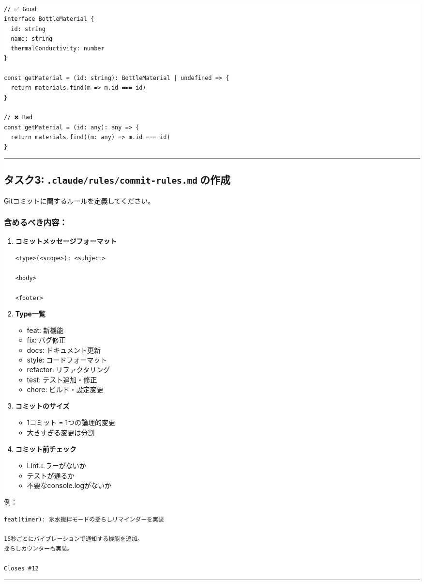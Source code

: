```
// ✅ Good
interface BottleMaterial {
  id: string
  name: string
  thermalConductivity: number
}

const getMaterial = (id: string): BottleMaterial | undefined => {
  return materials.find(m => m.id === id)
}

// ❌ Bad
const getMaterial = (id: any): any => {
  return materials.find((m: any) => m.id === id)
}
```

---

## タスク3: `.claude/rules/commit-rules.md` の作成

Gitコミットに関するルールを定義してください。

### 含めるべき内容：

1. **コミットメッセージフォーマット**
   ```
   <type>(<scope>): <subject>
   
   <body>
   
   <footer>
   ```

2. **Type一覧**
   - feat: 新機能
   - fix: バグ修正
   - docs: ドキュメント更新
   - style: コードフォーマット
   - refactor: リファクタリング
   - test: テスト追加・修正
   - chore: ビルド・設定変更

3. **コミットのサイズ**
   - 1コミット = 1つの論理的変更
   - 大きすぎる変更は分割

4. **コミット前チェック**
   - Lintエラーがないか
   - テストが通るか
   - 不要なconsole.logがないか

例：
```
feat(timer): 氷水攪拌モードの揺らしリマインダーを実装

15秒ごとにバイブレーションで通知する機能を追加。
揺らしカウンターも実装。

Closes #12
```

---
